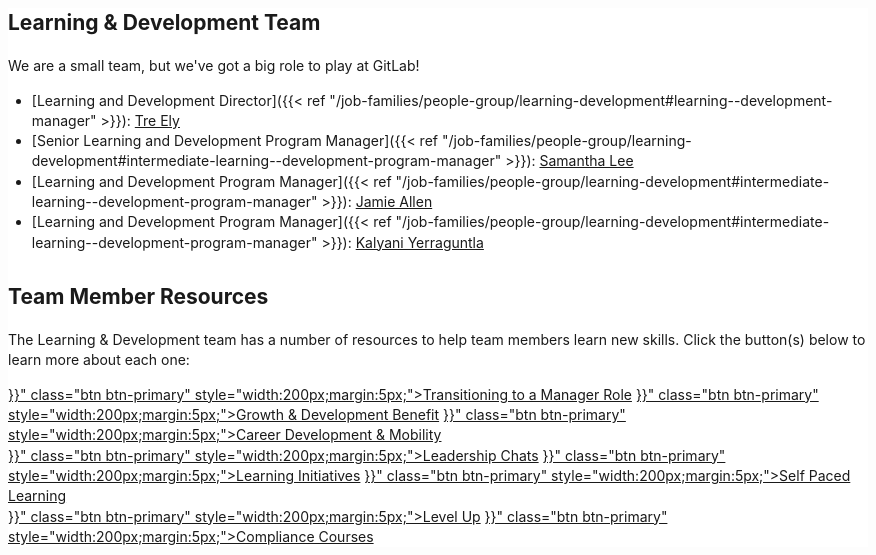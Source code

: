 ## Learning & Development Team

We are a small team, but we've got a big role to play at GitLab!

- [Learning and Development Director]({{< ref "/job-families/people-group/learning-development#learning--development-manager" >}}): [Tre Ely]({{/handbook.gitlab.com/handbook/company/team/#tely2}})
- [Senior Learning and Development Program Manager]({{< ref "/job-families/people-group/learning-development#intermediate-learning--development-program-manager" >}}): [Samantha Lee](/handbook/company/team/#slee24)
- [Learning and Development Program Manager]({{< ref "/job-families/people-group/learning-development#intermediate-learning--development-program-manager" >}}): [Jamie Allen](/handbook/company/team/#jallen16)
- [Learning and Development Program Manager]({{< ref "/job-families/people-group/learning-development#intermediate-learning--development-program-manager" >}}): [Kalyani Yerraguntla](/handbook/company/team/#kyerraguntla)

## Team Member Resources

The Learning & Development team has a number of resources to help team members learn new skills. Click the button(s) below to learn more about each one:

<div class="flex-row" markdown="0">
  <div>
    <a href="{{< ref "manager-development" >}}" class="btn btn-primary" style="width:200px;margin:5px;">Transitioning to a Manager Role</a>
    <a href="{{< ref "/handbook/total-rewards/benefits/general-and-entity-benefits/growth-and-development" >}}" class="btn btn-primary" style="width:200px;margin:5px;">Growth & Development Benefit</a>
    <a href="{{< ref "career-development" >}}" class="btn btn-primary" style="width:200px;margin:5px;">Career Development & Mobility</a>
  </div>
</div>

<div class="flex-row" markdown="0">
  <div>
    <a href="{{< ref "leadership-chats" >}}" class="btn btn-primary" style="width:200px;margin:5px;">Leadership Chats</a>
    <a href="{{< ref "learning-initiatives" >}}" class="btn btn-primary" style="width:200px;margin:5px;">Learning Initiatives</a>
    <a href="{{< ref "self-paced-learning" >}}" class="btn btn-primary" style="width:200px;margin:5px;">Self Paced Learning</a>
  </div>
</div>

<div class="flex-row" markdown="0">
  <div>
    <a href="{{< ref "level-up" >}}" class="btn btn-primary" style="width:200px;margin:5px;">Level Up</a>
    <a href="{{< ref "compliance-courses" >}}" class="btn btn-primary" style="width:200px;margin:5px;">Compliance Courses</a>
  </div>
</div>
